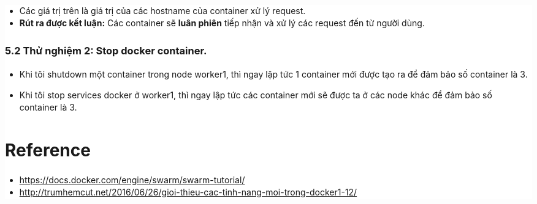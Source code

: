 - Các giá trị trên là giá trị của các hostname của container xử lý request.
- **Rút ra được kết luận:** Các container sẽ **luân phiên** tiếp nhận và xử lý các request đến từ người dùng.

### 5.2 Thử nghiệm 2: Stop docker container.
- Khi tôi shutdown một container trong node worker1, thì ngay lập tức 1 container mới được tạo ra để đảm bảo 
số container là 3.

- Khi tôi stop services docker ở worker1, thì ngay lập tức các container mới sẽ được ta ở các node khác để đảm bảo số container là 3.

# Reference
- https://docs.docker.com/engine/swarm/swarm-tutorial/
- http://trumhemcut.net/2016/06/26/gioi-thieu-cac-tinh-nang-moi-trong-docker1-12/